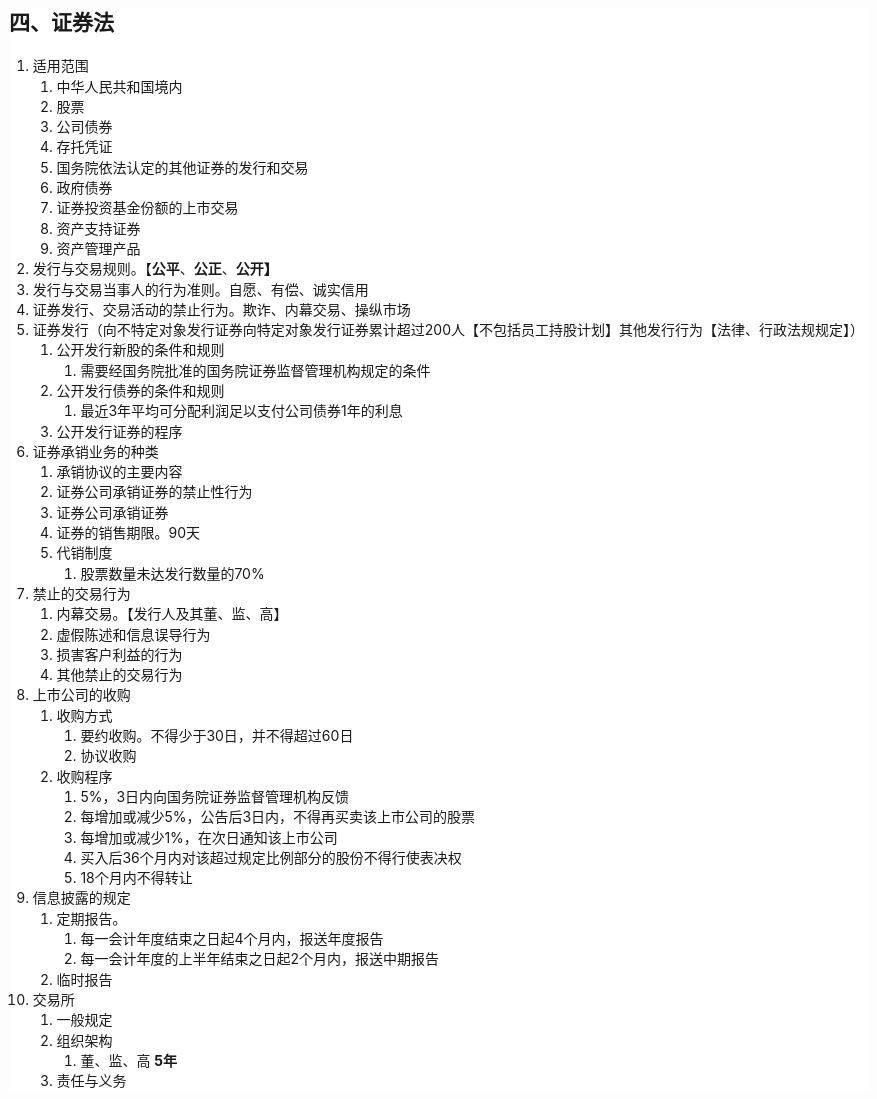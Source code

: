 ## 四、证券法

1. 适用范围
   1. 中华人民共和国境内
   2. 股票
   3. 公司债券
   4. 存托凭证
   5. 国务院依法认定的其他证券的发行和交易
   6. 政府债券
   7. 证券投资基金份额的上市交易
   8. 资产支持证券
   9. 资产管理产品
2. 发行与交易规则。【**公平**、**公正**、**公开】**
3. 发行与交易当事人的行为准则。自愿、有偿、诚实信用
4. 证券发行、交易活动的禁止行为。欺诈、内幕交易、操纵市场
5. 证券发行（向不特定对象发行证券向特定对象发行证券累计超过200人【不包括员工持股计划】其他发行行为【法律、行政法规规定】）
   1. 公开发行新股的条件和规则
      1. 需要经国务院批准的国务院证券监督管理机构规定的条件
   2. 公开发行债券的条件和规则
      1. 最近3年平均可分配利润足以支付公司债券1年的利息
   3. 公开发行证券的程序
6. 证券承销业务的种类
   1. 承销协议的主要内容
   2. 证券公司承销证券的禁止性行为
   3. 证券公司承销证券
   4. 证券的销售期限。90天
   5. 代销制度
      1. 股票数量未达发行数量的70%
7. 禁止的交易行为
   1. 内幕交易。【发行人及其董、监、高】
   2. 虚假陈述和信息误导行为
   3. 损害客户利益的行为
   4. 其他禁止的交易行为
8. 上市公司的收购
   1. 收购方式
      1. 要约收购。不得少于30日，并不得超过60日
      2. 协议收购
   2. 收购程序
      1. 5%，3日内向国务院证券监督管理机构反馈
      2. 每增加或减少5%，公告后3日内，不得再买卖该上市公司的股票
      3. 每增加或减少1%，在次日通知该上市公司
      4. 买入后36个月内对该超过规定比例部分的股份不得行使表决权
      5. 18个月内不得转让
9. 信息披露的规定
   1. 定期报告。
      1. 每一会计年度结束之日起4个月内，报送年度报告
      2. 每一会计年度的上半年结束之日起2个月内，报送中期报告
   2. 临时报告
10. 交易所
    1. 一般规定
    2. 组织架构
       1. 董、监、高 **5年**
    3. 责任与义务
